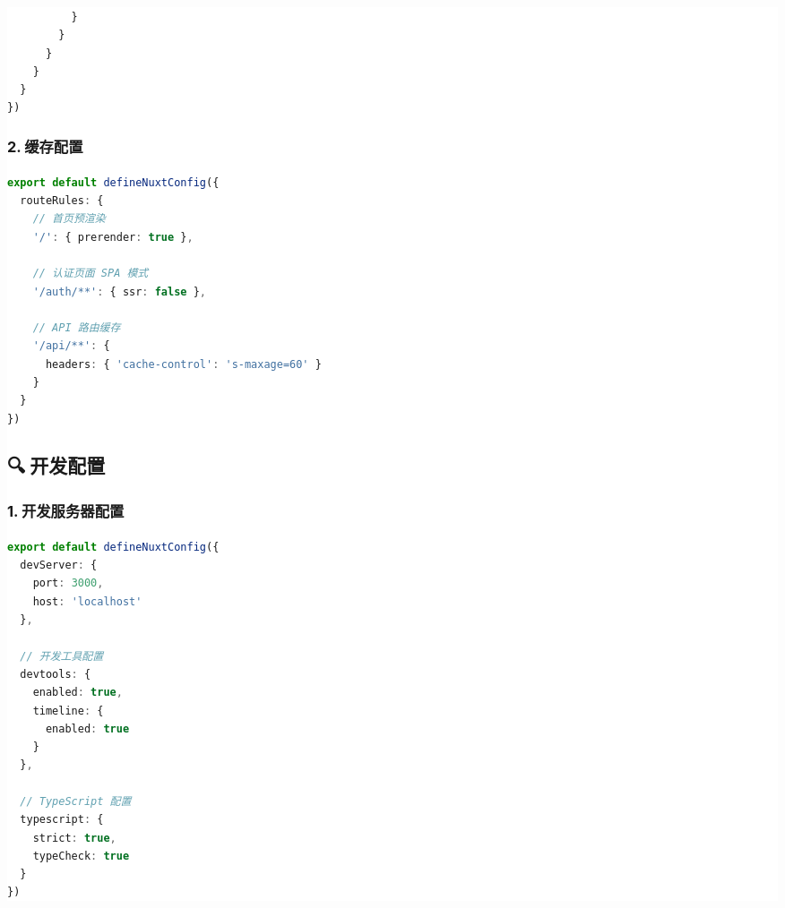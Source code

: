 ```typescript
          }
        }
      }
    }
  }
})
```

### 2. 缓存配置

```typescript
export default defineNuxtConfig({
  routeRules: {
    // 首页预渲染
    '/': { prerender: true },
    
    // 认证页面 SPA 模式
    '/auth/**': { ssr: false },
    
    // API 路由缓存
    '/api/**': { 
      headers: { 'cache-control': 's-maxage=60' }
    }
  }
})
```

## 🔍 开发配置

### 1. 开发服务器配置

```typescript
export default defineNuxtConfig({
  devServer: {
    port: 3000,
    host: 'localhost'
  },
  
  // 开发工具配置
  devtools: {
    enabled: true,
    timeline: {
      enabled: true
    }
  },
  
  // TypeScript 配置
  typescript: {
    strict: true,
    typeCheck: true
  }
})
```
